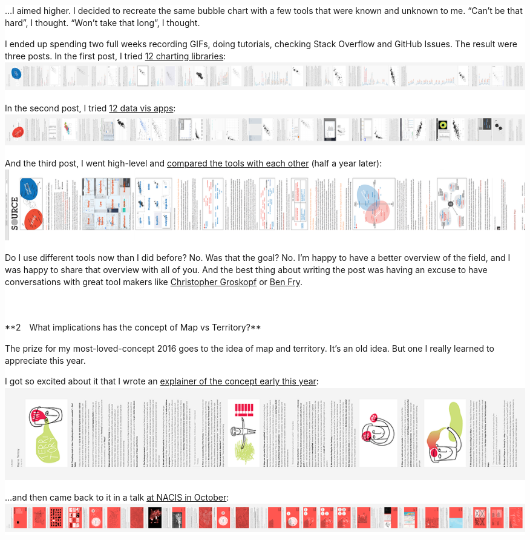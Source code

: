 …I aimed higher. I decided to recreate the same bubble chart with a few tools that were known and unknown to me. “Can’t be that hard”, I thought. “Won’t take that long”, I thought. 

I ended up spending two full weeks recording GIFs, doing tutorials, checking Stack Overflow and GitHub Issues. The result were three posts. In the first post, I tried [12 charting libraries](https://lisacharlotterost.github.io/2016/05/17/one-chart-code/): 
[![image](/pic/161218_end_code.png)](https://lisacharlotterost.github.io/2016/05/17/one-chart-code/)

In the second post, I tried [12 data vis apps](https://lisacharlotterost.github.io/2016/05/17/one-chart-tools/): 
[![image](/pic/161218_end_tools.png)](https://lisacharlotterost.github.io/2016/05/17/one-chart-tools/)

And the third post, I went high-level and [compared the tools with each other](https://source.opennews.org/en-US/articles/what-i-learned-recreating-one-chart-using-24-tools/) (half a year later): 
[![image](/pic/161218_end_source.png)](https://source.opennews.org/en-US/articles/what-i-learned-recreating-one-chart-using-24-tools/)

Do I use different tools now than I did before? No. Was that the goal? No. I’m happy to have a better overview of the field, and I was happy to share that overview with all of you. And the best thing about writing the post was having an excuse to have conversations with great tool makers like [Christopher Groskopf](https://twitter.com/onyxfish) or [Ben Fry](https://twitter.com/ben_fry). 


<br>
<br>
**2&emsp;What implications has the concept of Map vs Territory?**

The prize for my most-loved-concept 2016 goes to the idea of map and territory. It’s an old idea. But one I really learned to appreciate this year. 

I got so excited about it that I wrote an [explainer of the concept early this year](https://lisacharlotterost.github.io/2016/04/21/Maps-vs-Territory/):
[![image](/pic/161218_end_mapsvs.png)](https://lisacharlotterost.github.io/2016/04/21/Maps-vs-Territory/)

…and then came back to it in a talk [at NACIS in October](https://lisacharlotterost.github.io/2016/10/21/mappoetry/): 
[![image](/pic/161218_end_mappoetry.png)](https://lisacharlotterost.github.io/2016/10/21/mappoetry/)
